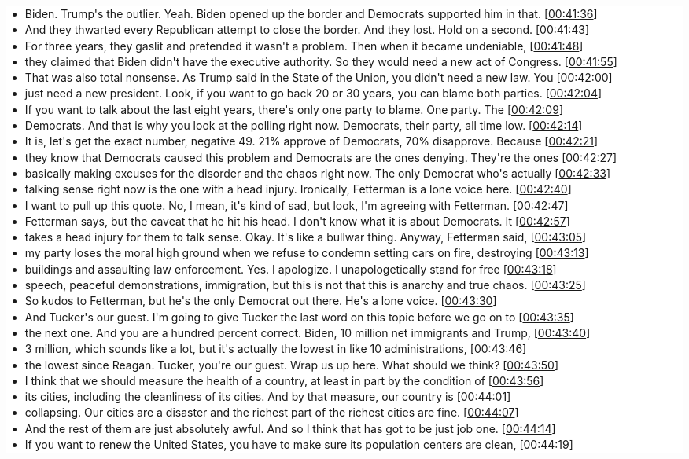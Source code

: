 *  Biden. Trump's the outlier. Yeah. Biden opened up the border and Democrats supported him in that. [[00:41:36](https://www.youtube.com/watch?v=qErgCnUcQis&t=2496.4s)]
*  And they thwarted every Republican attempt to close the border. And they lost. Hold on a second. [[00:41:43](https://www.youtube.com/watch?v=qErgCnUcQis&t=2503.44s)]
*  For three years, they gaslit and pretended it wasn't a problem. Then when it became undeniable, [[00:41:48](https://www.youtube.com/watch?v=qErgCnUcQis&t=2508.72s)]
*  they claimed that Biden didn't have the executive authority. So they would need a new act of Congress. [[00:41:55](https://www.youtube.com/watch?v=qErgCnUcQis&t=2515.4399999999996s)]
*  That was also total nonsense. As Trump said in the State of the Union, you didn't need a new law. You [[00:42:00](https://www.youtube.com/watch?v=qErgCnUcQis&t=2520.08s)]
*  just need a new president. Look, if you want to go back 20 or 30 years, you can blame both parties. [[00:42:04](https://www.youtube.com/watch?v=qErgCnUcQis&t=2524.64s)]
*  If you want to talk about the last eight years, there's only one party to blame. One party. The [[00:42:09](https://www.youtube.com/watch?v=qErgCnUcQis&t=2529.8399999999997s)]
*  Democrats. And that is why you look at the polling right now. Democrats, their party, all time low. [[00:42:14](https://www.youtube.com/watch?v=qErgCnUcQis&t=2534.72s)]
*  It is, let's get the exact number, negative 49. 21% approve of Democrats, 70% disapprove. Because [[00:42:21](https://www.youtube.com/watch?v=qErgCnUcQis&t=2541.12s)]
*  they know that Democrats caused this problem and Democrats are the ones denying. They're the ones [[00:42:27](https://www.youtube.com/watch?v=qErgCnUcQis&t=2547.68s)]
*  basically making excuses for the disorder and the chaos right now. The only Democrat who's actually [[00:42:33](https://www.youtube.com/watch?v=qErgCnUcQis&t=2553.7599999999998s)]
*  talking sense right now is the one with a head injury. Ironically, Fetterman is a lone voice here. [[00:42:40](https://www.youtube.com/watch?v=qErgCnUcQis&t=2560.08s)]
*  I want to pull up this quote. No, I mean, it's kind of sad, but look, I'm agreeing with Fetterman. [[00:42:47](https://www.youtube.com/watch?v=qErgCnUcQis&t=2567.36s)]
*  Fetterman says, but the caveat that he hit his head. I don't know what it is about Democrats. It [[00:42:57](https://www.youtube.com/watch?v=qErgCnUcQis&t=2577.7599999999998s)]
*  takes a head injury for them to talk sense. Okay. It's like a bullwar thing. Anyway, Fetterman said, [[00:43:05](https://www.youtube.com/watch?v=qErgCnUcQis&t=2585.84s)]
*  my party loses the moral high ground when we refuse to condemn setting cars on fire, destroying [[00:43:13](https://www.youtube.com/watch?v=qErgCnUcQis&t=2593.52s)]
*  buildings and assaulting law enforcement. Yes. I apologize. I unapologetically stand for free [[00:43:18](https://www.youtube.com/watch?v=qErgCnUcQis&t=2598.56s)]
*  speech, peaceful demonstrations, immigration, but this is not that this is anarchy and true chaos. [[00:43:25](https://www.youtube.com/watch?v=qErgCnUcQis&t=2605.1200000000003s)]
*  So kudos to Fetterman, but he's the only Democrat out there. He's a lone voice. [[00:43:30](https://www.youtube.com/watch?v=qErgCnUcQis&t=2610.8s)]
*  And Tucker's our guest. I'm going to give Tucker the last word on this topic before we go on to [[00:43:35](https://www.youtube.com/watch?v=qErgCnUcQis&t=2615.84s)]
*  the next one. And you are a hundred percent correct. Biden, 10 million net immigrants and Trump, [[00:43:40](https://www.youtube.com/watch?v=qErgCnUcQis&t=2620.96s)]
*  3 million, which sounds like a lot, but it's actually the lowest in like 10 administrations, [[00:43:46](https://www.youtube.com/watch?v=qErgCnUcQis&t=2626.4s)]
*  the lowest since Reagan. Tucker, you're our guest. Wrap us up here. What should we think? [[00:43:50](https://www.youtube.com/watch?v=qErgCnUcQis&t=2630.2400000000002s)]
*  I think that we should measure the health of a country, at least in part by the condition of [[00:43:56](https://www.youtube.com/watch?v=qErgCnUcQis&t=2636.7200000000003s)]
*  its cities, including the cleanliness of its cities. And by that measure, our country is [[00:44:01](https://www.youtube.com/watch?v=qErgCnUcQis&t=2641.44s)]
*  collapsing. Our cities are a disaster and the richest part of the richest cities are fine. [[00:44:07](https://www.youtube.com/watch?v=qErgCnUcQis&t=2647.44s)]
*  And the rest of them are just absolutely awful. And so I think that has got to be just job one. [[00:44:14](https://www.youtube.com/watch?v=qErgCnUcQis&t=2654.16s)]
*  If you want to renew the United States, you have to make sure its population centers are clean, [[00:44:19](https://www.youtube.com/watch?v=qErgCnUcQis&t=2659.76s)]
